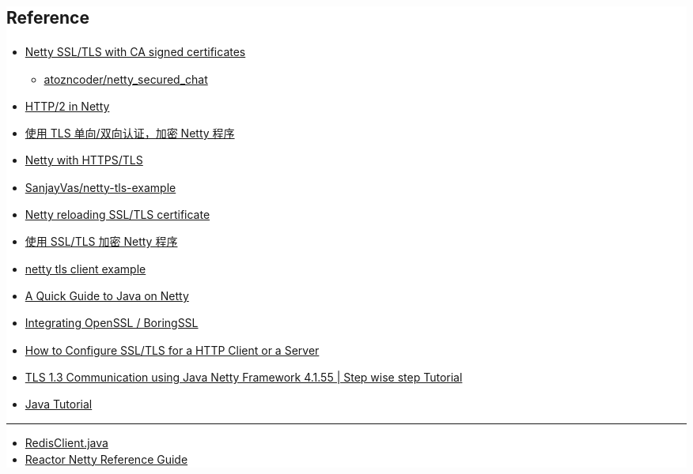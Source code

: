 ## Reference

- [Netty SSL/TLS with CA signed certificates](https://goldius.org/posts/casignednettysecuredchat/)
    - [atozncoder/netty_secured_chat](https://github.com/atozncoder/netty_secured_chat)
- [HTTP/2 in Netty](https://www.baeldung.com/netty-http2)

- [使用 TLS 单向/双向认证，加密 Netty 程序](https://blog.csdn.net/u013071014/article/details/117334644)

- [Netty with HTTPS/TLS](https://medium.com/@maanadev/netty-with-https-tls-9bf699e07f01)
- [SanjayVas/netty-tls-example](https://github.com/SanjayVas/netty-tls-example)


- [Netty reloading SSL/TLS certificate](https://goldius.medium.com/netty-reloading-ssl-tls-certificate-2078cdf6bfc1)
- [使用 SSL/TLS 加密 Netty 程序](https://waylau.com/essential-netty-in-action/CORE%20FUNCTIONS/Securing%20Netty%20applications%20with%20SSLTLS.html)
- [netty tls client example](https://juejin.cn/s/netty%20tls%20client%20example)
- [A Quick Guide to Java on Netty](https://developer.okta.com/blog/2019/11/25/java-netty-webflux)
- [Integrating OpenSSL / BoringSSL](https://docs.hazelcast.com/imdg/4.2/security/integrating-openssl)

- [How to Configure SSL/TLS for a HTTP Client or a Server](https://dzone.com/articles/configuring-ssl-tls-connection-made-easy)
- [TLS 1.3 Communication using Java Netty Framework 4.1.55 | Step wise step Tutorial](https://www.youtube.com/watch?v=65oU2tJkYnU&ab_channel=Learner%27sCapital)
- [Java Tutorial](https://www.youtube.com/playlist?list=PLmMRPe_LkAGg6ik8mB8cZQXgQHN2aaxUc)


---

- [RedisClient.java](https://github.com/netty/netty/blob/4.1/example/src/main/java/io/netty/example/redis/RedisClient.java)
- [Reactor Netty Reference Guide](https://projectreactor.io/docs/netty/0.9.19.RELEASE/reference/index.html)
